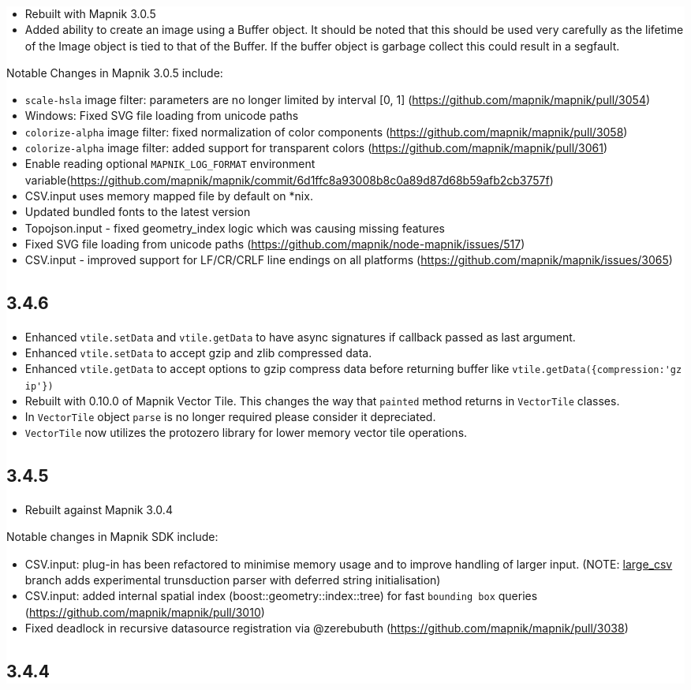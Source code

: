  - Rebuilt with Mapnik 3.0.5
 - Added ability to create an image using a Buffer object. It should be noted that this should
   be used very carefully as the lifetime of the Image object is tied to that of the Buffer. If the
   buffer object is garbage collect this could result in a segfault.

Notable Changes in Mapnik 3.0.5 include:

 - `scale-hsla` image filter: parameters are no longer limited by interval \[0, 1\] (https://github.com/mapnik/mapnik/pull/3054)
 - Windows: Fixed SVG file loading from unicode paths
 - `colorize-alpha` image filter: fixed normalization of color components (https://github.com/mapnik/mapnik/pull/3058)
 - `colorize-alpha` image filter: added support for transparent colors (https://github.com/mapnik/mapnik/pull/3061)
 - Enable reading optional `MAPNIK_LOG_FORMAT` environment variable(https://github.com/mapnik/mapnik/commit/6d1ffc8a93008b8c0a89d87d68b59afb2cb3757f)
 - CSV.input uses memory mapped file by default on *nix.
 - Updated bundled fonts to the latest version
 - Topojson.input - fixed geometry_index logic which was causing missing features
 - Fixed SVG file loading from unicode paths (https://github.com/mapnik/node-mapnik/issues/517)
 - CSV.input - improved support for LF/CR/CRLF line endings on all platforms (https://github.com/mapnik/mapnik/issues/3065)

## 3.4.6

 - Enhanced `vtile.setData` and `vtile.getData` to have async signatures if callback passed as last argument.
 - Enhanced `vtile.setData` to accept gzip and zlib compressed data.
 - Enhanced `vtile.getData` to accept options to gzip compress data before returning buffer like `vtile.getData({compression:'gzip'})`
 - Rebuilt with 0.10.0 of Mapnik Vector Tile. This changes the way that `painted` method returns in `VectorTile` classes.
 - In `VectorTile` object `parse` is no longer required please consider it depreciated.
 - `VectorTile` now utilizes the protozero library for lower memory vector tile operations.

## 3.4.5

 - Rebuilt against Mapnik 3.0.4

Notable changes in Mapnik SDK include:

 - CSV.input: plug-in has been refactored to minimise memory usage and to improve handling of larger input.
   (NOTE: [large_csv](https://github.com/mapnik/mapnik/tree/large_csv) branch adds experimental trunsduction parser with deferred string initialisation)
 - CSV.input: added internal spatial index (boost::geometry::index::tree) for fast `bounding box` queries (https://github.com/mapnik/mapnik/pull/3010)
 - Fixed deadlock in recursive datasource registration via @zerebubuth (https://github.com/mapnik/mapnik/pull/3038)

## 3.4.4
